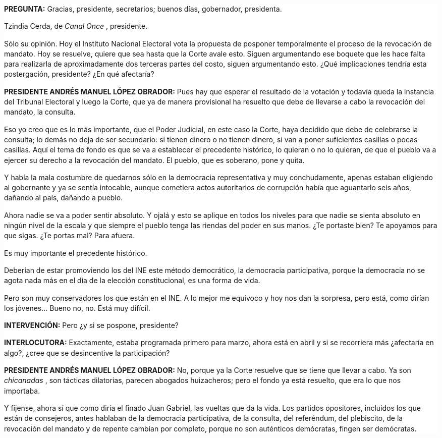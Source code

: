 **PREGUNTA:** Gracias, presidente, secretarios; buenos días, gobernador,
presidenta.

Tzindia Cerda, de _Canal Once_ , presidente.

Sólo su opinión. Hoy el Instituto Nacional Electoral vota la propuesta de
posponer temporalmente el proceso de la revocación de mandato. Hoy se
resuelve, quiere que sea hasta que la Corte avale esto. Siguen argumentando
ese boquete que les hace falta para realizarla de aproximadamente dos terceras
partes del costo, siguen argumentando esto. ¿Qué implicaciones tendría esta
postergación, presidente? ¿En qué afectaría?

**PRESIDENTE ANDRÉS MANUEL LÓPEZ OBRADOR:** Pues hay que esperar el resultado
de la votación y todavía queda la instancia del Tribunal Electoral y luego la
Corte, que ya de manera provisional ha resuelto que debe de llevarse a cabo la
revocación del mandato, la consulta.

Eso yo creo que es lo más importante, que el Poder Judicial, en este caso la
Corte, haya decidido que debe de celebrarse la consulta; lo demás no deja de
ser secundario: si tienen dinero o no tienen dinero, si van a poner
suficientes casillas o pocas casillas. Aquí el tema de fondo es que se va a
establecer el precedente histórico, lo quieran o no lo quieran, de que el
pueblo va a ejercer su derecho a la revocación del mandato. El pueblo, que es
soberano, pone y quita.

Y había la mala costumbre de quedarnos sólo en la democracia representativa y
muy conchudamente, apenas estaban eligiendo al gobernante y ya se sentía
intocable, aunque cometiera actos autoritarios de corrupción había que
aguantarlo seis años, dañando al país, dañando a pueblo.

Ahora nadie se va a poder sentir absoluto. Y ojalá y esto se aplique en todos
los niveles para que nadie se sienta absoluto en ningún nivel de la escala y
que siempre el pueblo tenga las riendas del poder en sus manos. ¿Te portaste
bien? Te apoyamos para que sigas. ¿Te portas mal? Para afuera.

Es muy importante el precedente histórico.

Deberían de estar promoviendo los del INE este método democrático, la
democracia participativa, porque la democracia no se agota nada más en el día
de la elección constitucional, es una forma de vida.

Pero son muy conservadores los que están en el INE. A lo mejor me equivoco y
hoy nos dan la sorpresa, pero está, como dirían los jóvenes… Bueno no, no.
Está muy difícil.

**INTERVENCIÓN:** Pero ¿y si se pospone, presidente?

**INTERLOCUTORA:** Exactamente, estaba programada primero para marzo, ahora
está en abril y si se recorriera más ¿afectaría en algo?, ¿cree que se
desincentive la participación?

**PRESIDENTE ANDRÉS MANUEL LÓPEZ OBRADOR:** No, porque ya la Corte resuelve
que se tiene que llevar a cabo. Ya son _chicanadas_ , son tácticas dilatorias,
parecen abogados huizacheros; pero el fondo ya está resuelto, que era lo que
nos importaba.

Y fíjense, ahora sí que como diría el finado Juan Gabriel, las vueltas que da
la vida. Los partidos opositores, incluidos los que están de consejeros, antes
hablaban de la democracia participativa, de la consulta, del referéndum, del
plebiscito, de la revocación del mandato y de repente cambian por completo,
porque no son auténticos demócratas, fingen ser demócratas.
